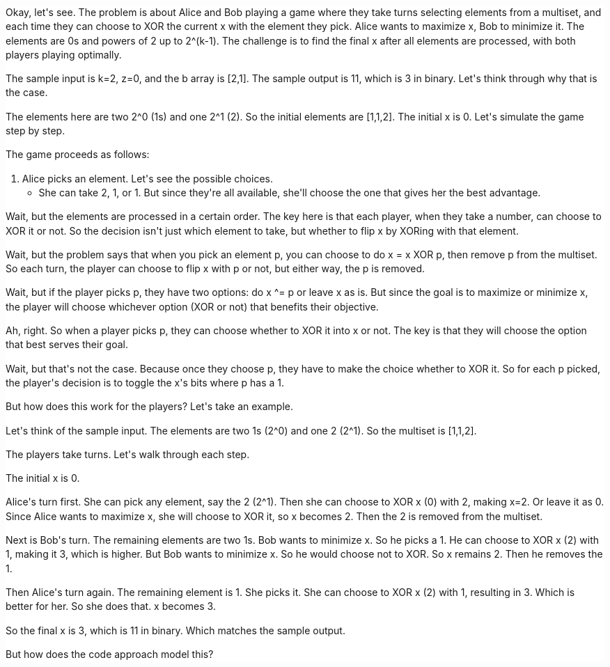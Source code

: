 Okay, let's see. The problem is about Alice and Bob playing a game where they take turns selecting elements from a multiset, and each time they can choose to XOR the current x with the element they pick. Alice wants to maximize x, Bob to minimize it. The elements are 0s and powers of 2 up to 2^(k-1). The challenge is to find the final x after all elements are processed, with both players playing optimally.

The sample input is k=2, z=0, and the b array is [2,1]. The sample output is 11, which is 3 in binary. Let's think through why that is the case.

The elements here are two 2^0 (1s) and one 2^1 (2). So the initial elements are [1,1,2]. The initial x is 0. Let's simulate the game step by step.

The game proceeds as follows:

1. Alice picks an element. Let's see the possible choices.
   - She can take 2, 1, or 1. But since they're all available, she'll choose the one that gives her the best advantage.

Wait, but the elements are processed in a certain order. The key here is that each player, when they take a number, can choose to XOR it or not. So the decision isn't just which element to take, but whether to flip x by XORing with that element.

Wait, but the problem says that when you pick an element p, you can choose to do x = x XOR p, then remove p from the multiset. So each turn, the player can choose to flip x with p or not, but either way, the p is removed.

Wait, but if the player picks p, they have two options: do x ^= p or leave x as is. But since the goal is to maximize or minimize x, the player will choose whichever option (XOR or not) that benefits their objective.

Ah, right. So when a player picks p, they can choose whether to XOR it into x or not. The key is that they will choose the option that best serves their goal.

Wait, but that's not the case. Because once they choose p, they have to make the choice whether to XOR it. So for each p picked, the player's decision is to toggle the x's bits where p has a 1.

But how does this work for the players? Let's take an example.

Let's think of the sample input. The elements are two 1s (2^0) and one 2 (2^1). So the multiset is [1,1,2].

The players take turns. Let's walk through each step.

The initial x is 0.

Alice's turn first. She can pick any element, say the 2 (2^1). Then she can choose to XOR x (0) with 2, making x=2. Or leave it as 0. Since Alice wants to maximize x, she will choose to XOR it, so x becomes 2. Then the 2 is removed from the multiset.

Next is Bob's turn. The remaining elements are two 1s. Bob wants to minimize x. So he picks a 1. He can choose to XOR x (2) with 1, making it 3, which is higher. But Bob wants to minimize x. So he would choose not to XOR. So x remains 2. Then he removes the 1.

Then Alice's turn again. The remaining element is 1. She picks it. She can choose to XOR x (2) with 1, resulting in 3. Which is better for her. So she does that. x becomes 3.

So the final x is 3, which is 11 in binary. Which matches the sample output.

But how does the code approach model this?
